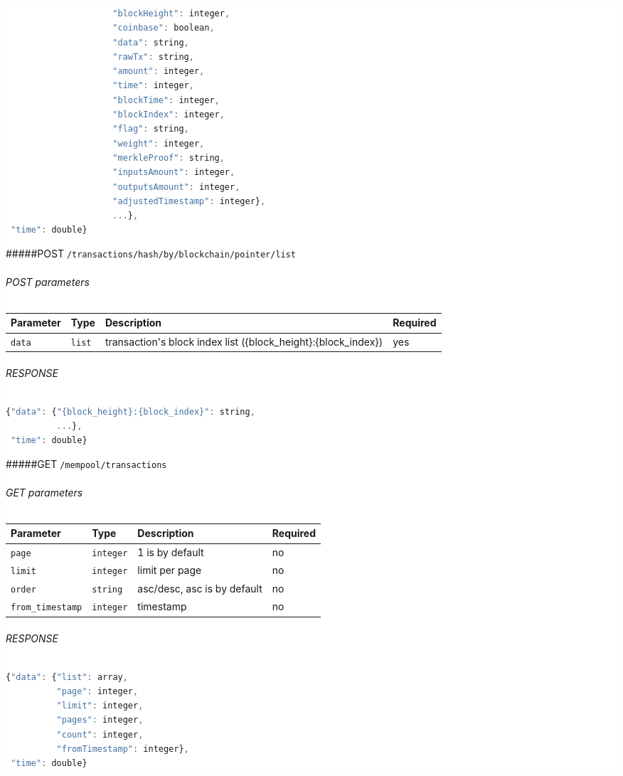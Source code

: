 ```javascript
                     "blockHeight": integer, 
                     "coinbase": boolean,
                     "data": string,
                     "rawTx": string,       
                     "amount": integer,
                     "time": integer, 
                     "blockTime": integer, 
                     "blockIndex": integer, 
                     "flag": string,
                     "weight": integer,
                     "merkleProof": string,
                     "inputsAmount": integer,
                     "outputsAmount": integer,
                     "adjustedTimestamp": integer},
                     ...},
 "time": double}
```


#####POST ```/transactions/hash/by/blockchain/pointer/list```


###### POST parameters

| Parameter | Type | Description | Required |
| :--- | :--- | :--- | :--- |
| `data` | `list` | transaction's block index list ({block_height}:{block_index}) | yes |


###### RESPONSE
```javascript
{"data": {"{block_height}:{block_index}": string,
          ...},
 "time": double}
```



#####GET ```/mempool/transactions```

###### GET parameters

| Parameter | Type | Description | Required |
| :--- | :--- | :--- | :--- |
| `page` | `integer` | 1 is by default | no |
| `limit` | `integer` | limit per page | no |
| `order` | `string` | asc/desc, asc is by default | no |
| `from_timestamp` | `integer` | timestamp | no |

###### RESPONSE
```javascript
{"data": {"list": array,
          "page": integer,
          "limit": integer,
          "pages": integer,
          "count": integer,
          "fromTimestamp": integer},
 "time": double}
```
